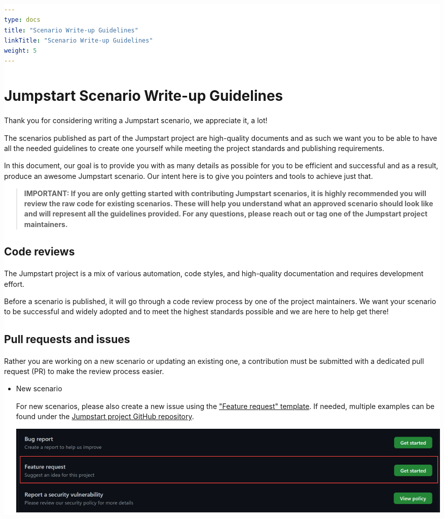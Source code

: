 ```yaml
---
type: docs
title: "Scenario Write-up Guidelines"
linkTitle: "Scenario Write-up Guidelines"
weight: 5
---
```


# Jumpstart Scenario Write-up Guidelines

Thank you for considering writing a Jumpstart scenario, we appreciate it, a lot!

The scenarios published as part of the Jumpstart project are high-quality documents and as such we want you to be able to have all the needed guidelines to create one yourself while meeting the project standards and publishing requirements.

In this document, our goal is to provide you with as many details as possible for you to be efficient and successful and as a result, produce an awesome Jumpstart scenario. Our intent here is to give you pointers and tools to achieve just that.

> **IMPORTANT: If you are only getting started with contributing Jumpstart scenarios, it is highly recommended you will review the raw code for existing scenarios. These will help you understand what an approved scenario should look like and will represent all the guidelines provided. For any questions, please reach out or tag one of the Jumpstart project maintainers.**

## Code reviews

The Jumpstart project is a mix of various automation, code styles, and high-quality documentation and requires development effort.

Before a scenario is published, it will go through a code review process by one of the project maintainers. We want your scenario to be successful and widely adopted and to meet the highest standards possible and we are here to help get there!

## Pull requests and issues

Rather you are working on a new scenario or updating an existing one, a contribution must be submitted with a dedicated pull request (PR) to make the review process easier.

- New scenario

    For new scenarios, please also create a new issue using the ["Feature request" template](https://github.com/microsoft/azure_arc/issues/new?assignees=&labels=&template=feature_request.md&title=). If needed, multiple examples can be found under the [Jumpstart project GitHub repository](https://github.com/microsoft/azure_arc/projects/1).

    ![Screenshot of "Feature request" template](./feature_request.png)
